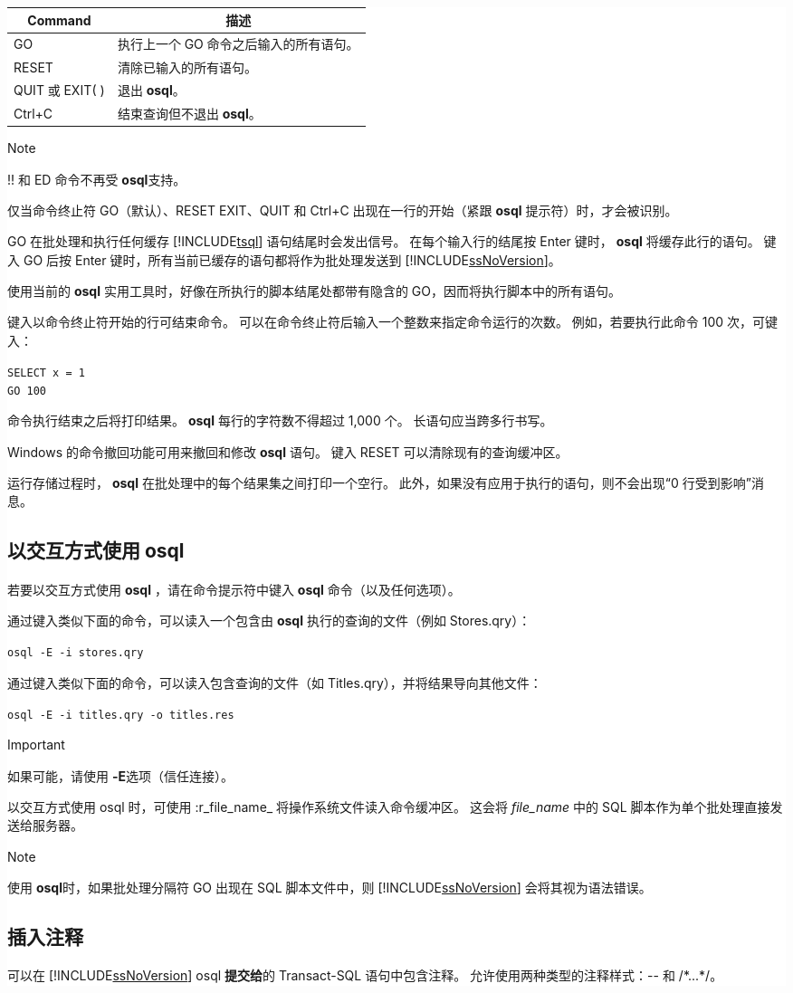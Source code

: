 |Command|描述|  
|-------------|-----------------|  
|GO|执行上一个 GO 命令之后输入的所有语句。|  
|RESET|清除已输入的所有语句。|  
|QUIT 或 EXIT( )|退出 **osql**。|  
|Ctrl+C|结束查询但不退出 **osql**。|  
  
> [!NOTE]  
>  !! 和 ED 命令不再受 **osql**支持。  
  
 仅当命令终止符 GO（默认）、RESET EXIT、QUIT 和 Ctrl+C 出现在一行的开始（紧跟 **osql** 提示符）时，才会被识别。  
  
 GO 在批处理和执行任何缓存 [!INCLUDE[tsql](../includes/tsql-md.md)] 语句结尾时会发出信号。 在每个输入行的结尾按 Enter 键时， **osql** 将缓存此行的语句。 键入 GO 后按 Enter 键时，所有当前已缓存的语句都将作为批处理发送到 [!INCLUDE[ssNoVersion](../includes/ssnoversion-md.md)]。  
  
 使用当前的 **osql** 实用工具时，好像在所执行的脚本结尾处都带有隐含的 GO，因而将执行脚本中的所有语句。  
  
 键入以命令终止符开始的行可结束命令。 可以在命令终止符后输入一个整数来指定命令运行的次数。 例如，若要执行此命令 100 次，可键入：  
  
```  
SELECT x = 1  
GO 100  
```  
  
 命令执行结束之后将打印结果。 **osql** 每行的字符数不得超过 1,000 个。 长语句应当跨多行书写。  
  
 Windows 的命令撤回功能可用来撤回和修改 **osql** 语句。 键入 RESET 可以清除现有的查询缓冲区。  
  
 运行存储过程时， **osql** 在批处理中的每个结果集之间打印一个空行。 此外，如果没有应用于执行的语句，则不会出现“0 行受到影响”消息。  
  
## <a name="using-osql-interactively"></a>以交互方式使用 osql  
 若要以交互方式使用 **osql** ，请在命令提示符中键入 **osql** 命令（以及任何选项）。  
  
 通过键入类似下面的命令，可以读入一个包含由 **osql** 执行的查询的文件（例如 Stores.qry）：  
  
```  
osql -E -i stores.qry  
```  
  
 通过键入类似下面的命令，可以读入包含查询的文件（如 Titles.qry），并将结果导向其他文件：  
  
```  
osql -E -i titles.qry -o titles.res  
```  
  
> [!IMPORTANT]  
>  如果可能，请使用 **-E**选项（信任连接）。  
  
 以交互方式使用 osql 时，可使用 :r_file\_name_ 将操作系统文件读入命令缓冲区。 这会将 *file_name* 中的 SQL 脚本作为单个批处理直接发送给服务器。  
  
> [!NOTE]  
>  使用 **osql**时，如果批处理分隔符 GO 出现在 SQL 脚本文件中，则 [!INCLUDE[ssNoVersion](../includes/ssnoversion-md.md)] 会将其视为语法错误。  
  
## <a name="inserting-comments"></a>插入注释  
 可以在 [!INCLUDE[ssNoVersion](../includes/ssnoversion-md.md)] osql **提交给**的 Transact-SQL 语句中包含注释。 允许使用两种类型的注释样式：-- 和 /*...\*/。  
  